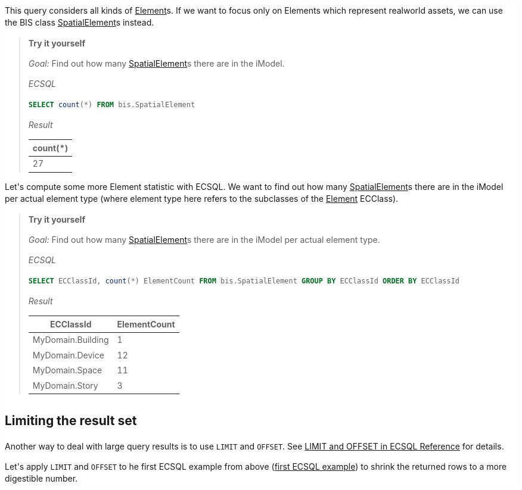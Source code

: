 This query considers all kinds of [Element](../../bis/domains/BisCore.ecschema.md#element)s. If we want to focus only on Elements which represent realworld assets, we can use the BIS class [SpatialElement](../../bis/domains/BisCore.ecschema.md#spatialelement)s instead.

> **Try it yourself**
>
> *Goal:* Find out how many [SpatialElement](../../bis/domains/BisCore.ecschema.md#spatialelement)s there are in the iModel.
>
> *ECSQL*
> ```sql
> SELECT count(*) FROM bis.SpatialElement
> ```
>
> *Result*
>
> count(*) |
> --- |
> 27 |

Let's compute some more Element statistic with ECSQL. We want to find out how many [SpatialElement](../../bis/domains/BisCore.ecschema.md#spatialelement)s there are in the iModel per actual element type (where element type here refers to the subclasses of the [Element](../../bis/domains/BisCore.ecschema.md#element) ECClass).

> **Try it yourself**
>
> *Goal:* Find out how many [SpatialElement](../../bis/domains/BisCore.ecschema.md#spatialelement)s there are in the iModel per actual element type.
>
> *ECSQL*
> ```sql
> SELECT ECClassId, count(*) ElementCount FROM bis.SpatialElement GROUP BY ECClassId ORDER BY ECClassId
> ```
>
> *Result*
>
> ECClassId | ElementCount
> --- | ---
> MyDomain.Building | 1
> MyDomain.Device | 12
> MyDomain.Space | 11
> MyDomain.Story | 3

## Limiting the result set

Another way to deal with large query results is to use `LIMIT` and `OFFSET`. See [LIMIT and OFFSET in ECSQL Reference](../ECSQL.md#limit-and-offset) for details.

Let's apply `LIMIT` and `OFFSET` to he first ECSQL example from above ([first ECSQL example](#first-ecsql)) to shrink the returned rows to a more digestible number.
